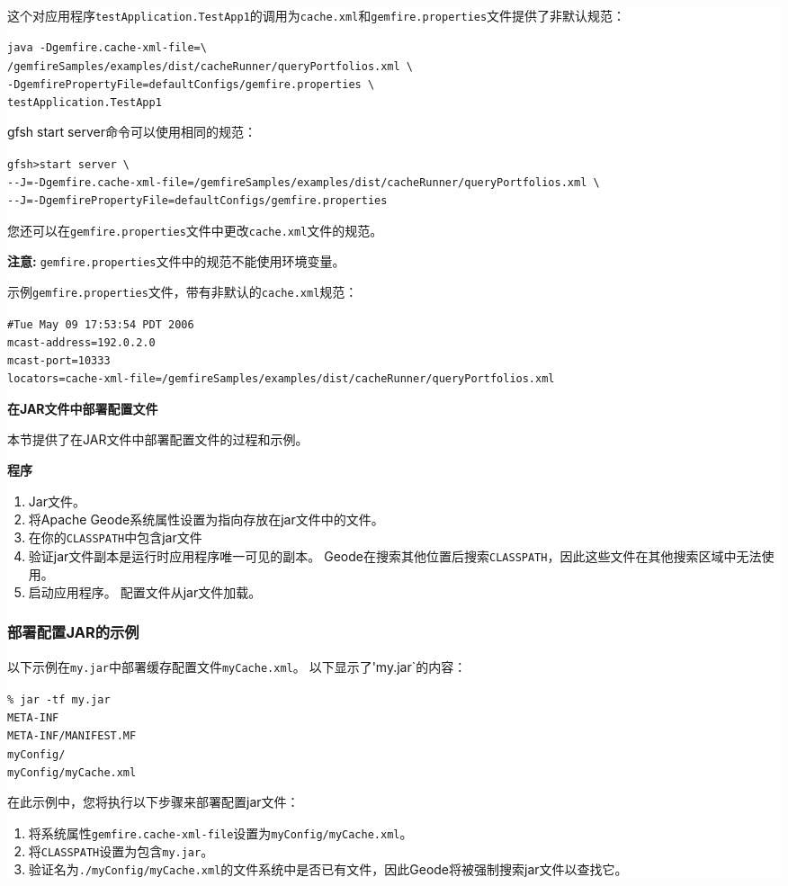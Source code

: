 这个对应用程序`testApplication.TestApp1`的调用为`cache.xml`和`gemfire.properties`文件提供了非默认规范：

```
java -Dgemfire.cache-xml-file=\
/gemfireSamples/examples/dist/cacheRunner/queryPortfolios.xml \
-DgemfirePropertyFile=defaultConfigs/gemfire.properties \
testApplication.TestApp1
```

gfsh start server命令可以使用相同的规范：

```
gfsh>start server \
--J=-Dgemfire.cache-xml-file=/gemfireSamples/examples/dist/cacheRunner/queryPortfolios.xml \
--J=-DgemfirePropertyFile=defaultConfigs/gemfire.properties
```

您还可以在`gemfire.properties`文件中更改`cache.xml`文件的规范。

**注意:** `gemfire.properties`文件中的规范不能使用环境变量。

示例`gemfire.properties`文件，带有非默认的`cache.xml`规范：

```properties
#Tue May 09 17:53:54 PDT 2006
mcast-address=192.0.2.0
mcast-port=10333
locators=cache-xml-file=/gemfireSamples/examples/dist/cacheRunner/queryPortfolios.xml
```



**在JAR文件中部署配置文件**

本节提供了在JAR文件中部署配置文件的过程和示例。

**程序**

1. Jar文件。
2. 将Apache Geode系统属性设置为指向存放在jar文件中的文件。
3. 在你的`CLASSPATH`中包含jar文件
4. 验证jar文件副本是运行时应用程序唯一可见的副本。 Geode在搜索其他位置后搜索`CLASSPATH`，因此这些文件在其他搜索区域中无法使用。
5. 启动应用程序。 配置文件从jar文件加载。

### 部署配置JAR的示例

以下示例在`my.jar`中部署缓存配置文件`myCache.xml`。 以下显示了'my.jar`的内容：

```
% jar -tf my.jar 
META-INF 
META-INF/MANIFEST.MF 
myConfig/ 
myConfig/myCache.xml
```

在此示例中，您将执行以下步骤来部署配置jar文件：

1. 将系统属性`gemfire.cache-xml-file`设置为`myConfig/myCache.xml`。
2. 将`CLASSPATH`设置为包含`my.jar`。
3. 验证名为`./myConfig/myCache.xml`的文件系统中是否已有文件，因此Geode将被强制搜索jar文件以查找它。
